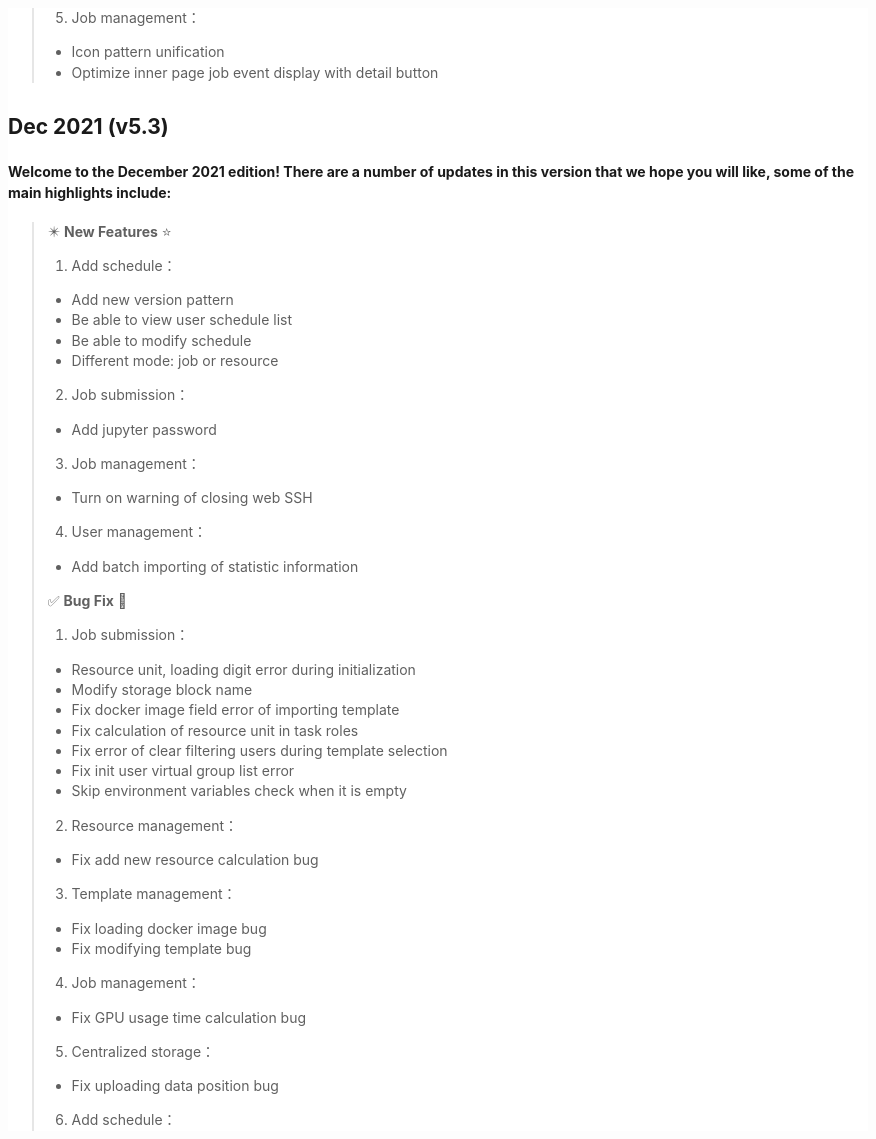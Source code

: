 > 5. Job management：
>
> - Icon pattern unification
> - Optimize inner page job event display with detail button

## Dec 2021 (v5.3)

#### Welcome to the December 2021 edition! There are a number of updates in this version that we hope you will like, some of the main highlights include:

> ✴️ **New Features** ⭐
>
> 1. Add schedule：
>
> - Add new version pattern
> - Be able to view user schedule list
> - Be able to modify schedule
> - Different mode: job or resource
>
> 2. Job submission：
>
> - Add jupyter password
>
> 3. Job management：
>
> - Turn on warning of closing web SSH
>
> 4. User management：
>
> - Add batch importing of statistic information
>
> ✅ **Bug Fix** 🐛
>
> 1. Job submission：
>
> - Resource unit, loading digit error during initialization
> - Modify storage block name
> - Fix docker image field error of importing template
> - Fix calculation of resource unit in task roles
> - Fix error of clear filtering users during template selection
> - Fix init user virtual group list error
> - Skip environment variables check when it is empty
>
> 2. Resource management：
>
> - Fix add new resource calculation bug
>
> 3. Template management：
>
> - Fix loading docker image bug
> - Fix modifying template bug
>
> 4. Job management：
>
> - Fix GPU usage time calculation bug
>
> 5. Centralized storage：
>
> - Fix uploading data position bug
>
> 6. Add schedule：
>